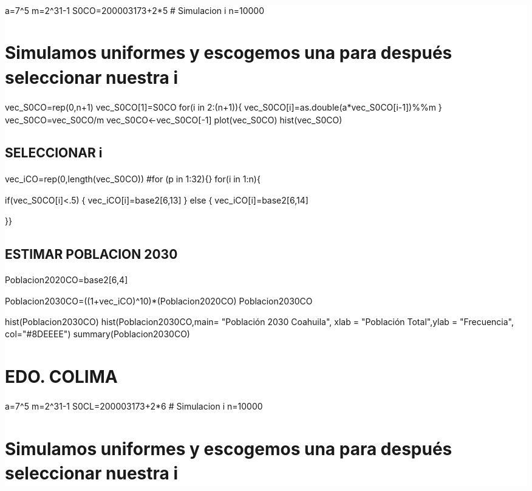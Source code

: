 a=7^5
m=2^31-1
S0CO=200003173+2*5   # Simulacion i
n=10000

# Simulamos  uniformes y escogemos una para después seleccionar nuestra i

vec_S0CO=rep(0,n+1)
vec_S0CO[1]=S0CO
for(i in 2:(n+1)){
  vec_S0CO[i]=as.double(a*vec_S0CO[i-1])%%m
}
vec_S0CO=vec_S0CO/m
vec_S0CO<-vec_S0CO[-1]
plot(vec_S0CO)
hist(vec_S0CO)

## SELECCIONAR i

vec_iCO=rep(0,length(vec_S0CO))
#for (p in 1:32){}
for(i in 1:n){
  
  if(vec_S0CO[i]<.5) {
    vec_iCO[i]=base2[6,13]
  } else {
    vec_iCO[i]=base2[6,14]
    
  }}

## ESTIMAR POBLACION 2030

Poblacion2020CO=base2[6,4]

Poblacion2030CO=((1+vec_iCO)^10)*(Poblacion2020CO)
Poblacion2030CO

hist(Poblacion2030CO)
hist(Poblacion2030CO,main= "Población 2030 Coahuila", xlab = "Población Total",ylab = "Frecuencia", col="#8DEEEE")
summary(Poblacion2030CO)

# EDO. COLIMA

a=7^5
m=2^31-1
S0CL=200003173+2*6   # Simulacion i
n=10000

# Simulamos  uniformes y escogemos una para después seleccionar nuestra i
